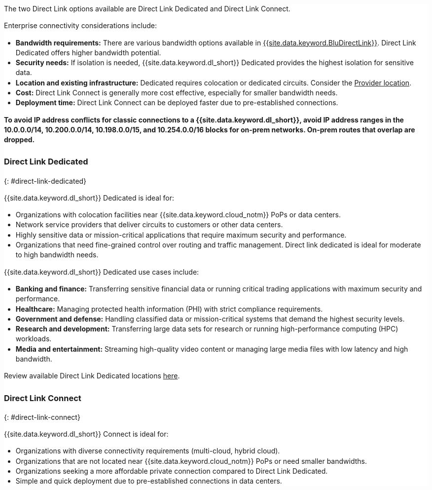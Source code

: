 The two Direct Link options available are Direct Link Dedicated and Direct Link Connect.

Enterprise connectivity considerations include:

-   **Bandwidth requirements:** There are various bandwidth options available in [{{site.data.keyword.BluDirectLink}}](/docs/dl?topic=dl-get-started-with-ibm-cloud-dl). Direct Link Dedicated offers higher bandwidth potential.
-   **Security needs:** If isolation is needed, {{site.data.keyword.dl_short}} Dedicated provides the highest isolation for sensitive data.
-   **Location and existing infrastructure:** Dedicated requires colocation or dedicated circuits. Consider the [Provider location](/docs/dl?topic=dl-locations#connect-locations).
-   **Cost:** Direct Link Connect is generally more cost effective, especially for smaller bandwidth needs.
-   **Deployment time:** Direct Link Connect can be deployed faster due to pre-established connections.

**To avoid IP address conflicts for classic connections to a {{site.data.keyword.dl_short}}, avoid IP address ranges in the 10.0.0.0/14, 10.200.0.0/14, 10.198.0.0/15, and 10.254.0.0/16 blocks for on-prem networks. On-prem routes that overlap are dropped.**

### Direct Link Dedicated
{: #direct-link-dedicated}

{{site.data.keyword.dl_short}} Dedicated is ideal for:

-   Organizations with colocation facilities near  {{site.data.keyword.cloud_notm}} PoPs or data centers.
-   Network service providers that deliver circuits to customers or other data centers.
-   Highly sensitive data or mission-critical applications that require maximum security and performance.
-   Organizations that need fine-grained control over routing and traffic management. Direct link dedicated is ideal for moderate to high bandwidth needs.

{{site.data.keyword.dl_short}} Dedicated use cases include:

-   **Banking and finance:** Transferring sensitive financial data or running critical trading applications with maximum security and performance.
-   **Healthcare:** Managing protected health information (PHI) with strict compliance requirements.
-   **Government and defense:** Handling classified data or mission-critical systems that demand the highest security levels.
-   **Research and development:** Transferring large data sets for research or running high-performance computing (HPC) workloads.
-   **Media and entertainment:** Streaming high-quality video content or managing large media files with low latency and high bandwidth.

Review available Direct Link Dedicated locations [here](/docs/dl?topic=dl-locations#dedicated-locations).

### Direct Link Connect
{: #direct-link-connect}

{{site.data.keyword.dl_short}} Connect is ideal for:

-   Organizations with diverse connectivity requirements (multi-cloud, hybrid cloud).
-   Organizations that are not located near  {{site.data.keyword.cloud_notm}} PoPs or need smaller bandwidths.
-   Organizations seeking a more affordable private connection compared to Direct Link Dedicated.
-   Simple and quick deployment due to pre-established connections in data centers.

